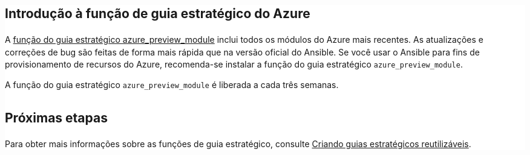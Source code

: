 ## <a name="introduction-to-playbook-role-for-azure"></a>Introdução à função de guia estratégico do Azure

A [função do guia estratégico azure_preview_module](https://galaxy.ansible.com/Azure/azure_preview_modules/) inclui todos os módulos do Azure mais recentes. As atualizações e correções de bug são feitas de forma mais rápida que na versão oficial do Ansible. Se você usar o Ansible para fins de provisionamento de recursos do Azure, recomenda-se instalar a função do guia estratégico `azure_preview_module`.

A função do guia estratégico `azure_preview_module` é liberada a cada três semanas.

## <a name="next-steps"></a>Próximas etapas

Para obter mais informações sobre as funções de guia estratégico, consulte [Criando guias estratégicos reutilizáveis](https://docs.ansible.com/ansible/latest/playbooks_reuse.html). 